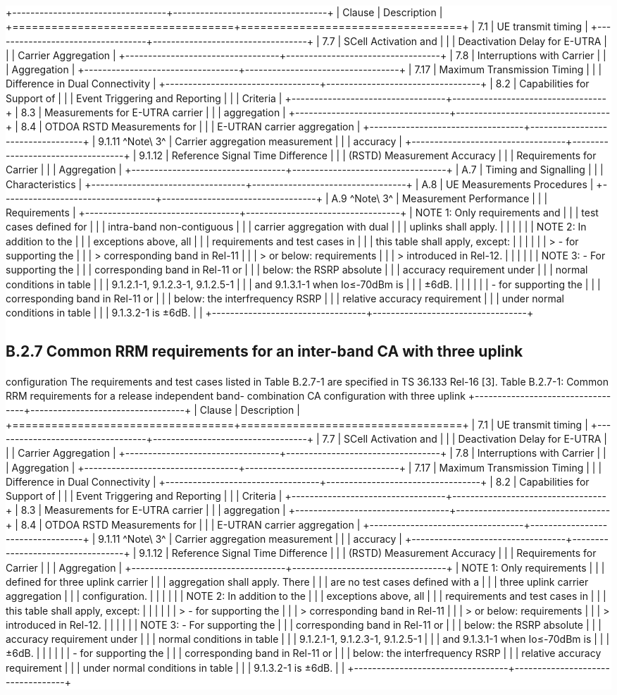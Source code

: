 +----------------------------------+----------------------------------+ | Clause | Description | +==================================+==================================+ | 7.1 | UE transmit timing | +----------------------------------+----------------------------------+ | 7.7 | SCell Activation and | | | Deactivation Delay for E-UTRA | | | Carrier Aggregation | +----------------------------------+----------------------------------+ | 7.8 | Interruptions with Carrier | | | Aggregation | +----------------------------------+----------------------------------+ | 7.17 | Maximum Transmission Timing | | | Difference in Dual Connectivity | +----------------------------------+----------------------------------+ | 8.2 | Capabilities for Support of | | | Event Triggering and Reporting | | | Criteria | +----------------------------------+----------------------------------+ | 8.3 | Measurements for E-UTRA carrier | | | aggregation | +----------------------------------+----------------------------------+ | 8.4 | OTDOA RSTD Measurements for | | | E-UTRAN carrier aggregation | +----------------------------------+----------------------------------+ | 9.1.11 ^Note\ 3^ | Carrier aggregation measurement | | | accuracy | +----------------------------------+----------------------------------+ | 9.1.12 | Reference Signal Time Difference | | | (RSTD) Measurement Accuracy | | | Requirements for Carrier | | | Aggregation | +----------------------------------+----------------------------------+ | A.7 | Timing and Signalling | | | Characteristics | +----------------------------------+----------------------------------+ | A.8 | UE Measurements Procedures | +----------------------------------+----------------------------------+ | A.9 ^Note\ 3^ | Measurement Performance | | | Requirements | +----------------------------------+----------------------------------+ | NOTE 1: Only requirements and | | | test cases defined for | | | intra-band non-contiguous | | | carrier aggregation with dual | | | uplinks shall apply. | | | | | | NOTE 2: In addition to the | | | exceptions above, all | | | requirements and test cases in | | | this table shall apply, except: | | | | | | > \- for supporting the | | | > corresponding band in Rel-11 | | | > or below: requirements | | | > introduced in Rel-12. | | | | | | NOTE 3: - For supporting the | | | corresponding band in Rel-11 or | | | below: the RSRP absolute | | | accuracy requirement under | | | normal conditions in table | | | 9.1.2.1-1, 9.1.2.3-1, 9.1.2.5-1 | | | and 9.1.3.1-1 when Io≤-70dBm is | | | ±6dB. | | | | | | - for supporting the | | | corresponding band in Rel-11 or | | | below: the interfrequency RSRP | | | relative accuracy requirement | | | under normal conditions in table | | | 9.1.3.2-1 is ±6dB. | | +----------------------------------+----------------------------------+
## B.2.7 Common RRM requirements for an inter-band CA with three uplink
configuration
The requirements and test cases listed in Table B.2.7-1 are specified in TS
36.133 Rel-16 [3].
Table B.2.7-1: Common RRM requirements for a release independent band-
combination CA configuration with three uplink
+----------------------------------+----------------------------------+ | Clause | Description | +==================================+==================================+ | 7.1 | UE transmit timing | +----------------------------------+----------------------------------+ | 7.7 | SCell Activation and | | | Deactivation Delay for E-UTRA | | | Carrier Aggregation | +----------------------------------+----------------------------------+ | 7.8 | Interruptions with Carrier | | | Aggregation | +----------------------------------+----------------------------------+ | 7.17 | Maximum Transmission Timing | | | Difference in Dual Connectivity | +----------------------------------+----------------------------------+ | 8.2 | Capabilities for Support of | | | Event Triggering and Reporting | | | Criteria | +----------------------------------+----------------------------------+ | 8.3 | Measurements for E-UTRA carrier | | | aggregation | +----------------------------------+----------------------------------+ | 8.4 | OTDOA RSTD Measurements for | | | E-UTRAN carrier aggregation | +----------------------------------+----------------------------------+ | 9.1.11 ^Note\ 3^ | Carrier aggregation measurement | | | accuracy | +----------------------------------+----------------------------------+ | 9.1.12 | Reference Signal Time Difference | | | (RSTD) Measurement Accuracy | | | Requirements for Carrier | | | Aggregation | +----------------------------------+----------------------------------+ | NOTE 1: Only requirements | | | defined for three uplink carrier | | | aggregation shall apply. There | | | are no test cases defined with a | | | three uplink carrier aggregation | | | configuration. | | | | | | NOTE 2: In addition to the | | | exceptions above, all | | | requirements and test cases in | | | this table shall apply, except: | | | | | | > \- for supporting the | | | > corresponding band in Rel-11 | | | > or below: requirements | | | > introduced in Rel-12. | | | | | | NOTE 3: - For supporting the | | | corresponding band in Rel-11 or | | | below: the RSRP absolute | | | accuracy requirement under | | | normal conditions in table | | | 9.1.2.1-1, 9.1.2.3-1, 9.1.2.5-1 | | | and 9.1.3.1-1 when Io≤-70dBm is | | | ±6dB. | | | | | | - for supporting the | | | corresponding band in Rel-11 or | | | below: the interfrequency RSRP | | | relative accuracy requirement | | | under normal conditions in table | | | 9.1.3.2-1 is ±6dB. | | +----------------------------------+----------------------------------+